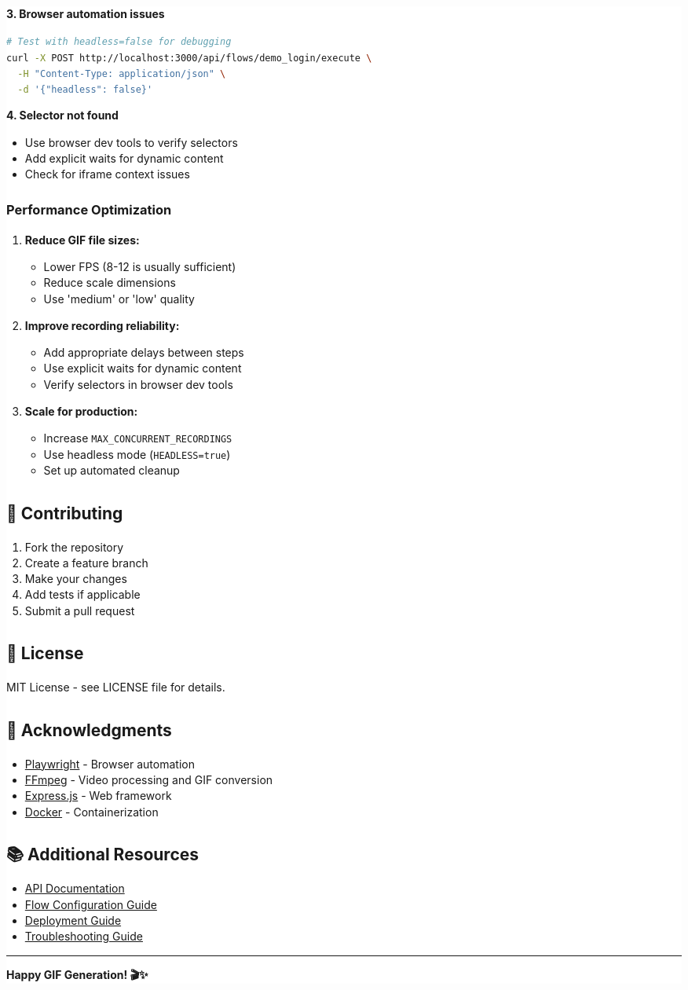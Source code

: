 **3. Browser automation issues**
```bash
# Test with headless=false for debugging
curl -X POST http://localhost:3000/api/flows/demo_login/execute \
  -H "Content-Type: application/json" \
  -d '{"headless": false}'
```

**4. Selector not found**
- Use browser dev tools to verify selectors
- Add explicit waits for dynamic content
- Check for iframe context issues

### Performance Optimization

1. **Reduce GIF file sizes:**
   - Lower FPS (8-12 is usually sufficient)
   - Reduce scale dimensions
   - Use 'medium' or 'low' quality

2. **Improve recording reliability:**
   - Add appropriate delays between steps
   - Use explicit waits for dynamic content
   - Verify selectors in browser dev tools

3. **Scale for production:**
   - Increase `MAX_CONCURRENT_RECORDINGS`
   - Use headless mode (`HEADLESS=true`)
   - Set up automated cleanup

## 🤝 Contributing

1. Fork the repository
2. Create a feature branch
3. Make your changes
4. Add tests if applicable
5. Submit a pull request

## 📜 License

MIT License - see LICENSE file for details.

## 🙏 Acknowledgments

- [Playwright](https://playwright.dev/) - Browser automation
- [FFmpeg](https://ffmpeg.org/) - Video processing and GIF conversion
- [Express.js](https://expressjs.com/) - Web framework
- [Docker](https://www.docker.com/) - Containerization

## 📚 Additional Resources

- [API Documentation](./docs/API.md)
- [Flow Configuration Guide](./docs/FLOWS.md)
- [Deployment Guide](./docs/DEPLOYMENT.md)
- [Troubleshooting Guide](./docs/TROUBLESHOOTING.md)

---

**Happy GIF Generation! 🎬✨**